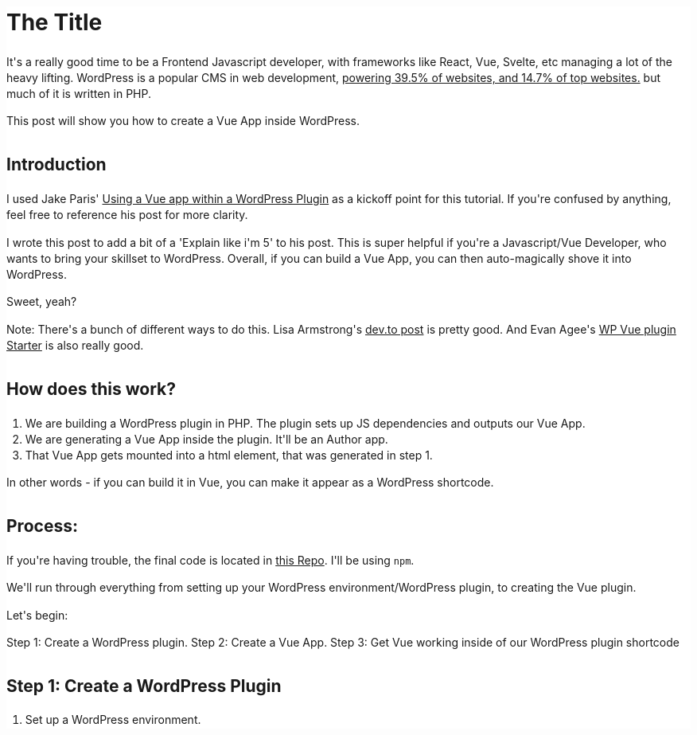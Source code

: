 # The Title

It's a really good time to be a Frontend Javascript developer, with frameworks like React, Vue, Svelte, etc managing a lot of the heavy lifting. WordPress is a popular CMS in web development, [powering 39.5% of websites, and 14.7% of top websites.](https://kinsta.com/blog/wordpress-statistics/#usage-statistics) but much of it is written in PHP. 

This post will show you how to create a Vue App inside WordPress.

## Introduction
I used Jake Paris' [Using a Vue app within a WordPress Plugin](https://jake.paris/blog/2020/06/23/using-a-vue-app-within-a-wordpress-plugin/) as a kickoff point for this tutorial. If you're confused by anything, feel free to reference his post for more clarity. 

I wrote this post to add a bit of a 'Explain like i'm 5' to his post. This is super helpful if you're a Javascript/Vue Developer, who wants to bring your skillset to WordPress. Overall, if you can build a Vue App, you can then auto-magically shove it into WordPress. 

Sweet, yeah?

Note: There's a bunch of different ways to do this. Lisa Armstrong's [dev.to post](https://dev.to/workingwebsites/using-vue-in-wordpress-1b9l) is pretty good. And Evan Agee's [WP Vue plugin Starter](https://github.com/EvanAgee/vuejs-wordpress-plugin-starter) is also really good. 


## How does this work?

1. We are building a WordPress plugin in PHP. The plugin sets up JS dependencies and outputs our Vue App.
2. We are generating a Vue App inside the plugin. It'll be an Author app.
4. That Vue App gets mounted into a html element, that was generated in step 1. 

In other words - if you can build it in Vue, you can make it appear as a WordPress shortcode.

## Process: 

If you're having trouble, the final code is located in [this Repo](https://github.com/RockyKev/wordpress-vue-author). 
I'll be using `npm`. 

We'll run through everything from setting up your WordPress environment/WordPress plugin, to creating the Vue plugin.

Let's begin: 

Step 1: Create a WordPress plugin. 
Step 2: Create a Vue App. 
Step 3: Get Vue working inside of our WordPress plugin shortcode

## Step 1: Create a WordPress Plugin

1. Set up a WordPress environment. 
